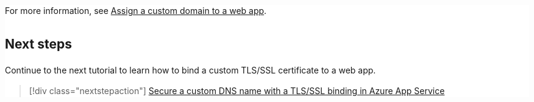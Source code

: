 For more information, see [Assign a custom domain to a web app](scripts/powershell-configure-custom-domain.md).

## Next steps

Continue to the next tutorial to learn how to bind a custom TLS/SSL certificate to a web app.

> [!div class="nextstepaction"]
> [Secure a custom DNS name with a TLS/SSL binding in Azure App Service](configure-ssl-bindings.md)
